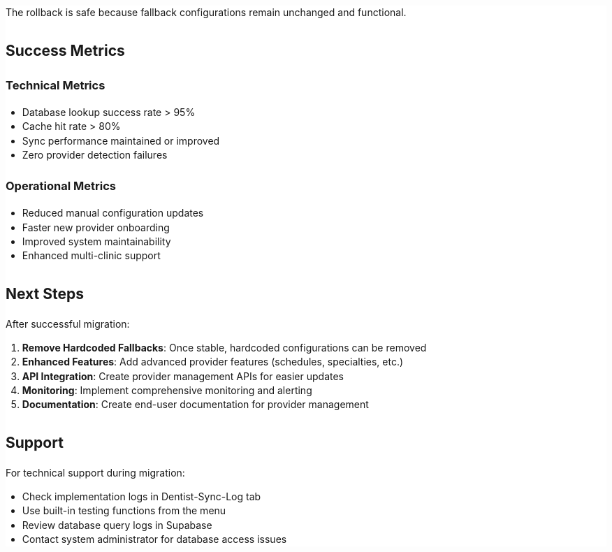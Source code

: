 The rollback is safe because fallback configurations remain unchanged and functional.

## Success Metrics

### Technical Metrics
- Database lookup success rate > 95%
- Cache hit rate > 80%
- Sync performance maintained or improved
- Zero provider detection failures

### Operational Metrics
- Reduced manual configuration updates
- Faster new provider onboarding
- Improved system maintainability
- Enhanced multi-clinic support

## Next Steps

After successful migration:

1. **Remove Hardcoded Fallbacks**: Once stable, hardcoded configurations can be removed
2. **Enhanced Features**: Add advanced provider features (schedules, specialties, etc.)
3. **API Integration**: Create provider management APIs for easier updates
4. **Monitoring**: Implement comprehensive monitoring and alerting
5. **Documentation**: Create end-user documentation for provider management

## Support

For technical support during migration:
- Check implementation logs in Dentist-Sync-Log tab
- Use built-in testing functions from the menu
- Review database query logs in Supabase
- Contact system administrator for database access issues